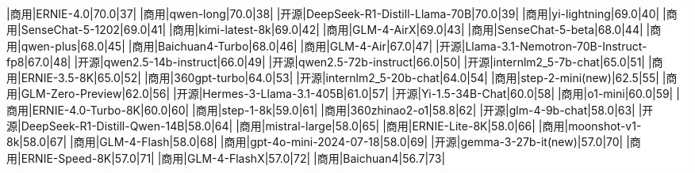 |商用|ERNIE-4.0|70.0|37|
|商用|qwen-long|70.0|38|
|开源|DeepSeek-R1-Distill-Llama-70B|70.0|39|
|商用|yi-lightning|69.0|40|
|商用|SenseChat-5-1202|69.0|41|
|商用|kimi-latest-8k|69.0|42|
|商用|GLM-4-AirX|69.0|43|
|商用|SenseChat-5-beta|68.0|44|
|商用|qwen-plus|68.0|45|
|商用|Baichuan4-Turbo|68.0|46|
|商用|GLM-4-Air|67.0|47|
|开源|Llama-3.1-Nemotron-70B-Instruct-fp8|67.0|48|
|开源|qwen2.5-14b-instruct|66.0|49|
|开源|qwen2.5-72b-instruct|66.0|50|
|开源|internlm2_5-7b-chat|65.0|51|
|商用|ERNIE-3.5-8K|65.0|52|
|商用|360gpt-turbo|64.0|53|
|开源|internlm2_5-20b-chat|64.0|54|
|商用|step-2-mini(new)|62.5|55|
|商用|GLM-Zero-Preview|62.0|56|
|开源|Hermes-3-Llama-3.1-405B|61.0|57|
|开源|Yi-1.5-34B-Chat|60.0|58|
|商用|o1-mini|60.0|59|
|商用|ERNIE-4.0-Turbo-8K|60.0|60|
|商用|step-1-8k|59.0|61|
|商用|360zhinao2-o1|58.8|62|
|开源|glm-4-9b-chat|58.0|63|
|开源|DeepSeek-R1-Distill-Qwen-14B|58.0|64|
|商用|mistral-large|58.0|65|
|商用|ERNIE-Lite-8K|58.0|66|
|商用|moonshot-v1-8k|58.0|67|
|商用|GLM-4-Flash|58.0|68|
|商用|gpt-4o-mini-2024-07-18|58.0|69|
|开源|gemma-3-27b-it(new)|57.0|70|
|商用|ERNIE-Speed-8K|57.0|71|
|商用|GLM-4-FlashX|57.0|72|
|商用|Baichuan4|56.7|73|